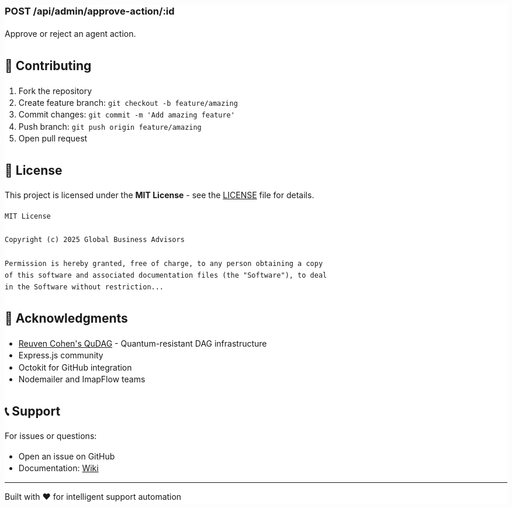 ### POST /api/admin/approve-action/:id
Approve or reject an agent action.

## 🤝 Contributing

1. Fork the repository
2. Create feature branch: `git checkout -b feature/amazing`
3. Commit changes: `git commit -m 'Add amazing feature'`
4. Push branch: `git push origin feature/amazing`
5. Open pull request

## 📄 License

This project is licensed under the **MIT License** - see the [LICENSE](LICENSE) file for details.

```
MIT License

Copyright (c) 2025 Global Business Advisors

Permission is hereby granted, free of charge, to any person obtaining a copy
of this software and associated documentation files (the "Software"), to deal
in the Software without restriction...
```

## 🙏 Acknowledgments

- [Reuven Cohen's QuDAG](https://github.com/ruvnet/QuDAG) - Quantum-resistant DAG infrastructure
- Express.js community
- Octokit for GitHub integration
- Nodemailer and ImapFlow teams

## 📞 Support

For issues or questions:
- Open an issue on GitHub
- Documentation: [Wiki](https://github.com/yourusername/agentic-support/wiki)

---

Built with ❤️ for intelligent support automation
